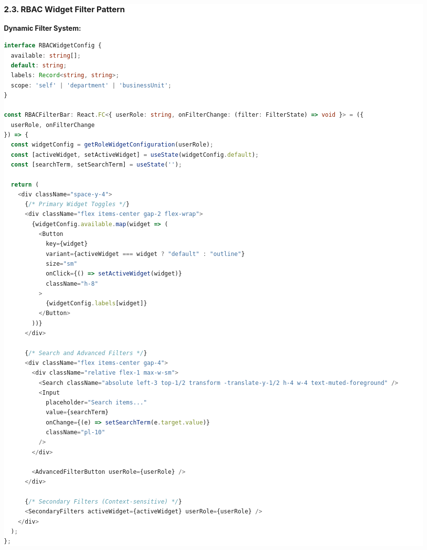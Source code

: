 
### 2.3. RBAC Widget Filter Pattern

**Dynamic Filter System:**
```typescript
interface RBACWidgetConfig {
  available: string[];
  default: string;
  labels: Record<string, string>;
  scope: 'self' | 'department' | 'businessUnit';
}

const RBACFilterBar: React.FC<{ userRole: string, onFilterChange: (filter: FilterState) => void }> = ({ 
  userRole, onFilterChange 
}) => {
  const widgetConfig = getRoleWidgetConfiguration(userRole);
  const [activeWidget, setActiveWidget] = useState(widgetConfig.default);
  const [searchTerm, setSearchTerm] = useState('');
  
  return (
    <div className="space-y-4">
      {/* Primary Widget Toggles */}
      <div className="flex items-center gap-2 flex-wrap">
        {widgetConfig.available.map(widget => (
          <Button
            key={widget}
            variant={activeWidget === widget ? "default" : "outline"}
            size="sm"
            onClick={() => setActiveWidget(widget)}
            className="h-8"
          >
            {widgetConfig.labels[widget]}
          </Button>
        ))}
      </div>
      
      {/* Search and Advanced Filters */}
      <div className="flex items-center gap-4">
        <div className="relative flex-1 max-w-sm">
          <Search className="absolute left-3 top-1/2 transform -translate-y-1/2 h-4 w-4 text-muted-foreground" />
          <Input
            placeholder="Search items..."
            value={searchTerm}
            onChange={(e) => setSearchTerm(e.target.value)}
            className="pl-10"
          />
        </div>
        
        <AdvancedFilterButton userRole={userRole} />
      </div>
      
      {/* Secondary Filters (Context-sensitive) */}
      <SecondaryFilters activeWidget={activeWidget} userRole={userRole} />
    </div>
  );
};
```
